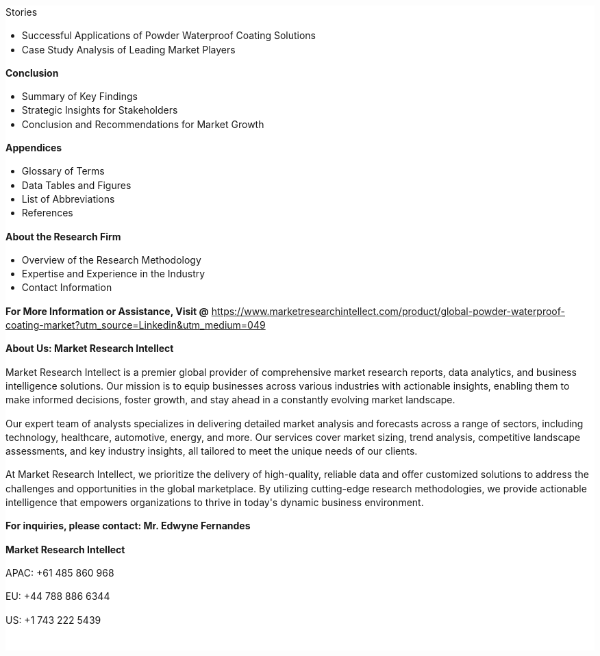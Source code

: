 Stories</strong></p><ul><li>Successful Applications of Powder Waterproof Coating Solutions</li><li>Case Study Analysis of Leading Market Players</li></ul><p><strong>Conclusion</strong></p><ul><li>Summary of Key Findings</li><li>Strategic Insights for Stakeholders</li><li>Conclusion and Recommendations for Market Growth</li></ul><p><strong>Appendices</strong></p><ul><li>Glossary of Terms</li><li>Data Tables and Figures</li><li>List of Abbreviations</li><li>References</li></ul><p><strong>About the Research Firm</strong></p><ul><li>Overview of the Research Methodology</li><li>Expertise and Experience in the Industry</li><li>Contact Information</li></ul></div><div class="article-main__content" data-test-id="publishing-text-block"><p><span class="font-[700]"><strong>For More Information or Assistance, Visit @</strong>&nbsp;<a href="https://www.marketresearchintellect.com/product/global-powder-waterproof-coating-market?utm_source=Linkedin&utm_medium=049">https://www.marketresearchintellect.com/product/global-powder-waterproof-coating-market?utm_source=Linkedin&utm_medium=049</a></span></p><p><strong>About Us: Market Research Intellect</strong></p><p>Market Research Intellect is a premier global provider of comprehensive market research reports, data analytics, and business intelligence solutions. Our mission is to equip businesses across various industries with actionable insights, enabling them to make informed decisions, foster growth, and stay ahead in a constantly evolving market landscape.</p><p>Our expert team of analysts specializes in delivering detailed market analysis and forecasts across a range of sectors, including technology, healthcare, automotive, energy, and more. Our services cover market sizing, trend analysis, competitive landscape assessments, and key industry insights, all tailored to meet the unique needs of our clients.</p><p>At Market Research Intellect, we prioritize the delivery of high-quality, reliable data and offer customized solutions to address the challenges and opportunities in the global marketplace. By utilizing cutting-edge research methodologies, we provide actionable intelligence that empowers organizations to thrive in today's dynamic business environment.</p><p><strong>For inquiries, please contact: Mr. Edwyne Fernandes</strong></p><p><strong>Market Research Intellect</strong></p><p>APAC: +61 485 860 968</p><p>EU: +44 788 886 6344</p><p>US: +1 743 222 5439</p></div><div class="article-main__content" data-test-id="publishing-text-block">&nbsp;</div>
